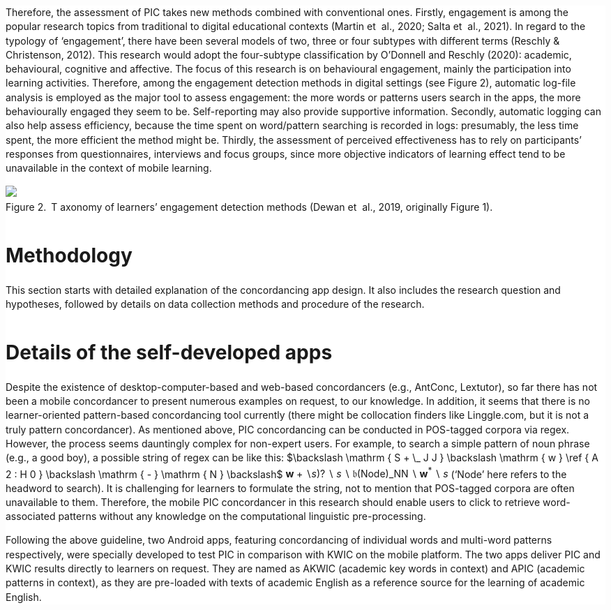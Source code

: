 Therefore, the assessment of PIC takes new methods combined with conventional ones. Firstly, engagement is among the popular research topics from traditional to digital educational contexts (Martin et  al., 2020; Salta et  al., 2021). In regard to the typology of ‘engagement’, there have been several models of two, three or four subtypes with different terms (Reschly & Christenson, 2012). This research would adopt the four-subtype classification by O’Donnell and Reschly (2020): academic, behavioural, cognitive and affective. The focus of this research is on behavioural engagement, mainly the participation into learning activities. Therefore, among the engagement detection methods in digital settings (see Figure 2), automatic log-file analysis is employed as the major tool to assess engagement: the more words or patterns users search in the apps, the more behaviourally engaged they seem to be. Self-reporting may also provide supportive information. Secondly, automatic logging can also help assess efficiency, because the time spent on word/pattern searching is recorded in logs: presumably, the less time spent, the more efficient the method might be. Thirdly, the assessment of perceived effectiveness has to rely on participants’ responses from questionnaires, interviews and focus groups, since more objective indicators of learning effect tend to be unavailable in the context of mobile learning.

![](img/daace5e65854f9cad2b8df36544014f4979709552da0a3d31f183489e1b8ff56.jpg)  
Figure 2. T axonomy of learners’ engagement detection methods (Dewan et  al., 2019, originally Figure 1).

# Methodology

This section starts with detailed explanation of the concordancing app design. It also includes the research question and hypotheses, followed by details on data collection methods and procedure of the research.

# Details of the self-developed apps

Despite the existence of desktop-computer-based and web-based concordancers (e.g., AntConc, Lextutor), so far there has not been a mobile concordancer to present numerous examples on request, to our knowledge. In addition, it seems that there is no learner-oriented pattern-based concordancing tool currently (there might be collocation finders like Linggle.com, but it is not a truly pattern concordancer). As mentioned above, PIC concordancing can be conducted in POS-tagged corpora via regex. However, the process seems dauntingly complex for non-expert users. For example, to search a simple pattern of noun phrase (e.g., a good boy), a possible string of regex can be like this: $\backslash \mathrm { S + \_ J J } \backslash \mathrm { w } \ref { A 2 : H 0 } \backslash \mathrm { - } \mathrm { N } \backslash$ $\mathbf { w } + \backslash s ) ? \backslash s \backslash \mathfrak { b } ( \mathrm { N o d e } ) \_ { \mathrm { N N } \backslash \mathbf { w } ^ { * } \backslash s }$ (‘Node’ here refers to the headword to search). It is challenging for learners to formulate the string, not to mention that POS-tagged corpora are often unavailable to them. Therefore, the mobile PIC concordancer in this research should enable users to click to retrieve word-associated patterns without any knowledge on the computational linguistic pre-processing.

Following the above guideline, two Android apps, featuring concordancing of individual words and multi-word patterns respectively, were specially developed to test PIC in comparison with KWIC on the mobile platform. The two apps deliver PIC and KWIC results directly to learners on request. They are named as AKWIC (academic key words in context) and APIC (academic patterns in context), as they are pre-loaded with texts of academic English as a reference source for the learning of academic English.
